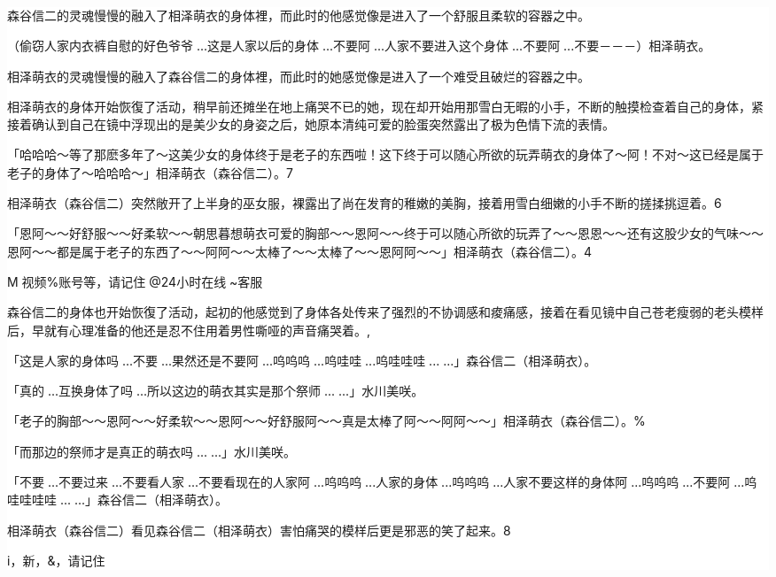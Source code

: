 


森谷信二的灵魂慢慢的融入了相泽萌衣的身体裡，而此时的他感觉像是进入了一个舒服且柔软的容器之中。





（偷窃人家内衣裤自慰的好色爷爷 ...这是人家以后的身体 ...不要阿 ...人家不要进入这个身体 ...不要阿 ...不要－－－）相泽萌衣。





相泽萌衣的灵魂慢慢的融入了森谷信二的身体裡，而此时的她感觉像是进入了一个难受且破烂的容器之中。



相泽萌衣的身体开始恢復了活动，稍早前还摊坐在地上痛哭不已的她，现在却开始用那雪白无暇的小手，不断的触摸检查着自己的身体，紧接着确认到自己在镜中浮现出的是美少女的身姿之后，她原本清纯可爱的脸蛋突然露出了极为色情下流的表情。





「哈哈哈～等了那麽多年了～这美少女的身体终于是老子的东西啦！这下终于可以随心所欲的玩弄萌衣的身体了～阿！不对～这已经是属于老子的身体了～哈哈哈～」相泽萌衣（森谷信二）。7





相泽萌衣（森谷信二）突然敞开了上半身的巫女服，裸露出了尚在发育的稚嫩的美胸，接着用雪白细嫩的小手不断的搓揉挑逗着。6



「恩阿～～好舒服～～好柔软～～朝思暮想萌衣可爱的胸部～～恩阿～～终于可以随心所欲的玩弄了～～恩恩～～还有这股少女的气味～～恩阿～～都是属于老子的东西了～～阿阿～～太棒了～～太棒了～～恩阿阿～～」相泽萌衣（森谷信二）。4

M 视频%账号等，请记住 @24小时在线 ~客服





森谷信二的身体也开始恢復了活动，起初的他感觉到了身体各处传来了强烈的不协调感和痠痛感，接着在看见镜中自己苍老瘦弱的老头模样后，早就有心理准备的他还是忍不住用着男性嘶哑的声音痛哭着。,



「这是人家的身体吗 ...不要 ...果然还是不要阿 ...呜呜呜 ...呜哇哇 ...呜哇哇哇 ... ...」森谷信二（相泽萌衣）。



「真的 ...互换身体了吗 ...所以这边的萌衣其实是那个祭师 ... ...」水川美咲。



「老子的胸部～～恩阿～～好柔软～～恩阿～～好舒服阿～～真是太棒了阿～～阿阿～～」相泽萌衣（森谷信二）。%



「而那边的祭师才是真正的萌衣吗 ... ...」水川美咲。



「不要 ...不要过来 ...不要看人家 ...不要看现在的人家阿 ...呜呜呜 ...人家的身体 ...呜呜呜 ...人家不要这样的身体阿 ...呜呜呜 ...不要阿 ...呜哇哇哇哇 ... ...」森谷信二（相泽萌衣）。





相泽萌衣（森谷信二）看见森谷信二（相泽萌衣）害怕痛哭的模样后更是邪恶的笑了起来。8

i，新，&，请记住

